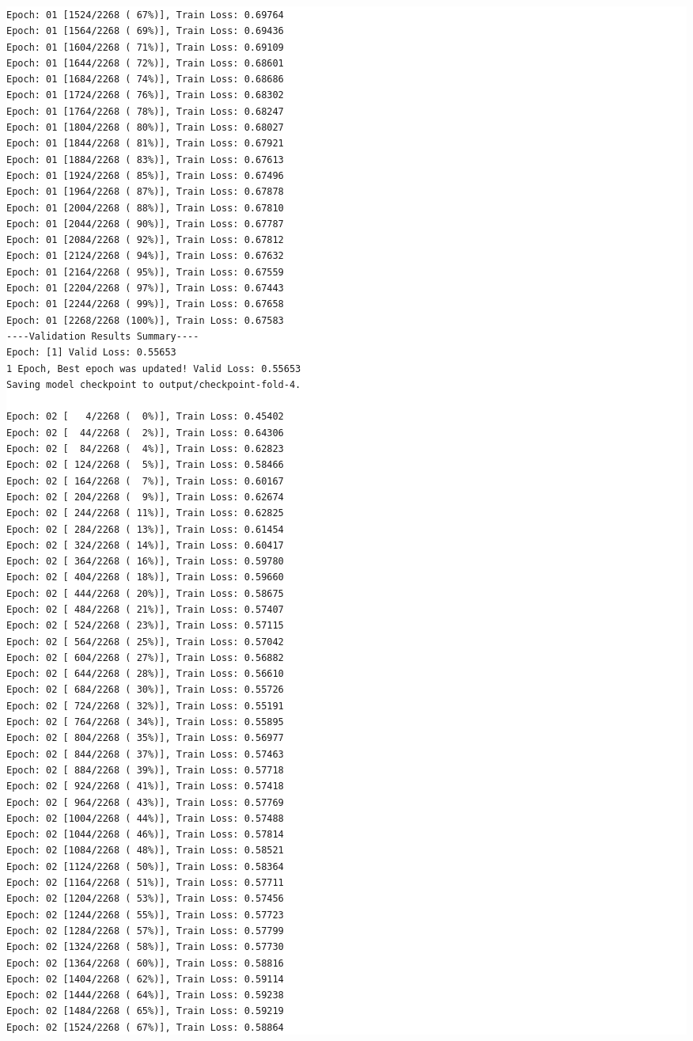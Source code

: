     Epoch: 01 [1524/2268 ( 67%)], Train Loss: 0.69764
    Epoch: 01 [1564/2268 ( 69%)], Train Loss: 0.69436
    Epoch: 01 [1604/2268 ( 71%)], Train Loss: 0.69109
    Epoch: 01 [1644/2268 ( 72%)], Train Loss: 0.68601
    Epoch: 01 [1684/2268 ( 74%)], Train Loss: 0.68686
    Epoch: 01 [1724/2268 ( 76%)], Train Loss: 0.68302
    Epoch: 01 [1764/2268 ( 78%)], Train Loss: 0.68247
    Epoch: 01 [1804/2268 ( 80%)], Train Loss: 0.68027
    Epoch: 01 [1844/2268 ( 81%)], Train Loss: 0.67921
    Epoch: 01 [1884/2268 ( 83%)], Train Loss: 0.67613
    Epoch: 01 [1924/2268 ( 85%)], Train Loss: 0.67496
    Epoch: 01 [1964/2268 ( 87%)], Train Loss: 0.67878
    Epoch: 01 [2004/2268 ( 88%)], Train Loss: 0.67810
    Epoch: 01 [2044/2268 ( 90%)], Train Loss: 0.67787
    Epoch: 01 [2084/2268 ( 92%)], Train Loss: 0.67812
    Epoch: 01 [2124/2268 ( 94%)], Train Loss: 0.67632
    Epoch: 01 [2164/2268 ( 95%)], Train Loss: 0.67559
    Epoch: 01 [2204/2268 ( 97%)], Train Loss: 0.67443
    Epoch: 01 [2244/2268 ( 99%)], Train Loss: 0.67658
    Epoch: 01 [2268/2268 (100%)], Train Loss: 0.67583
    ----Validation Results Summary----
    Epoch: [1] Valid Loss: 0.55653
    1 Epoch, Best epoch was updated! Valid Loss: 0.55653
    Saving model checkpoint to output/checkpoint-fold-4.
    
    Epoch: 02 [   4/2268 (  0%)], Train Loss: 0.45402
    Epoch: 02 [  44/2268 (  2%)], Train Loss: 0.64306
    Epoch: 02 [  84/2268 (  4%)], Train Loss: 0.62823
    Epoch: 02 [ 124/2268 (  5%)], Train Loss: 0.58466
    Epoch: 02 [ 164/2268 (  7%)], Train Loss: 0.60167
    Epoch: 02 [ 204/2268 (  9%)], Train Loss: 0.62674
    Epoch: 02 [ 244/2268 ( 11%)], Train Loss: 0.62825
    Epoch: 02 [ 284/2268 ( 13%)], Train Loss: 0.61454
    Epoch: 02 [ 324/2268 ( 14%)], Train Loss: 0.60417
    Epoch: 02 [ 364/2268 ( 16%)], Train Loss: 0.59780
    Epoch: 02 [ 404/2268 ( 18%)], Train Loss: 0.59660
    Epoch: 02 [ 444/2268 ( 20%)], Train Loss: 0.58675
    Epoch: 02 [ 484/2268 ( 21%)], Train Loss: 0.57407
    Epoch: 02 [ 524/2268 ( 23%)], Train Loss: 0.57115
    Epoch: 02 [ 564/2268 ( 25%)], Train Loss: 0.57042
    Epoch: 02 [ 604/2268 ( 27%)], Train Loss: 0.56882
    Epoch: 02 [ 644/2268 ( 28%)], Train Loss: 0.56610
    Epoch: 02 [ 684/2268 ( 30%)], Train Loss: 0.55726
    Epoch: 02 [ 724/2268 ( 32%)], Train Loss: 0.55191
    Epoch: 02 [ 764/2268 ( 34%)], Train Loss: 0.55895
    Epoch: 02 [ 804/2268 ( 35%)], Train Loss: 0.56977
    Epoch: 02 [ 844/2268 ( 37%)], Train Loss: 0.57463
    Epoch: 02 [ 884/2268 ( 39%)], Train Loss: 0.57718
    Epoch: 02 [ 924/2268 ( 41%)], Train Loss: 0.57418
    Epoch: 02 [ 964/2268 ( 43%)], Train Loss: 0.57769
    Epoch: 02 [1004/2268 ( 44%)], Train Loss: 0.57488
    Epoch: 02 [1044/2268 ( 46%)], Train Loss: 0.57814
    Epoch: 02 [1084/2268 ( 48%)], Train Loss: 0.58521
    Epoch: 02 [1124/2268 ( 50%)], Train Loss: 0.58364
    Epoch: 02 [1164/2268 ( 51%)], Train Loss: 0.57711
    Epoch: 02 [1204/2268 ( 53%)], Train Loss: 0.57456
    Epoch: 02 [1244/2268 ( 55%)], Train Loss: 0.57723
    Epoch: 02 [1284/2268 ( 57%)], Train Loss: 0.57799
    Epoch: 02 [1324/2268 ( 58%)], Train Loss: 0.57730
    Epoch: 02 [1364/2268 ( 60%)], Train Loss: 0.58816
    Epoch: 02 [1404/2268 ( 62%)], Train Loss: 0.59114
    Epoch: 02 [1444/2268 ( 64%)], Train Loss: 0.59238
    Epoch: 02 [1484/2268 ( 65%)], Train Loss: 0.59219
    Epoch: 02 [1524/2268 ( 67%)], Train Loss: 0.58864
